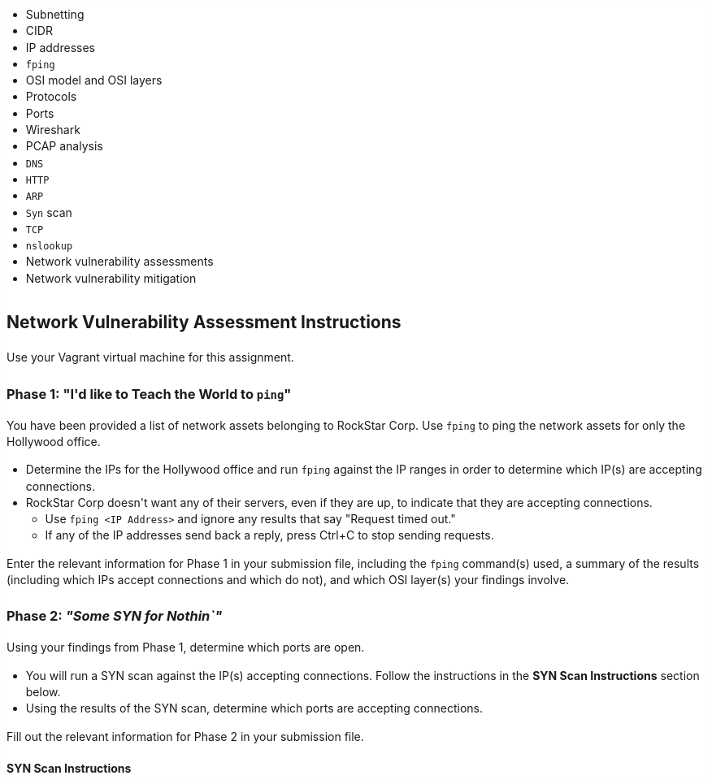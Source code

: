 * Subnetting
* CIDR
* IP addresses
* `fping`
* OSI model and OSI layers
* Protocols
* Ports
* Wireshark
* PCAP analysis
* `DNS`
* `HTTP`
* `ARP`
* `Syn` scan
* `TCP`
* `nslookup`
* Network vulnerability assessments
* Network vulnerability mitigation


## **Network Vulnerability Assessment Instructions**

Use your Vagrant virtual machine for this assignment.


### **Phase 1: "I'd like to Teach the World to <code>ping</code>"</em></strong>**

You have been provided a list of network assets belonging to RockStar Corp. Use `fping` to ping the network assets for only the Hollywood office.


* Determine the IPs for the Hollywood office and run `fping` against the IP ranges in order to determine which IP(s) are accepting connections.
* RockStar Corp doesn't want any of their servers, even if they are up, to indicate that they are accepting connections.
    * Use `fping <IP Address>` and ignore any results that say "Request timed out."
    * If any of the IP addresses send back a reply, press Ctrl+C to stop sending requests.

Enter the relevant information for Phase 1 in your submission file, including the `fping` command(s) used, a summary of the results (including which IPs accept connections and which do not), and which OSI layer(s) your findings involve.


### **Phase 2: _"Some SYN for Nothin`"_**

Using your findings from Phase 1, determine which ports are open.



* You will run a SYN scan against the IP(s) accepting connections. Follow the instructions in the **SYN Scan Instructions** section below.
* Using the results of the SYN scan, determine which ports are accepting connections.

Fill out the relevant information for Phase 2 in your submission file.


#### **SYN Scan Instructions**
